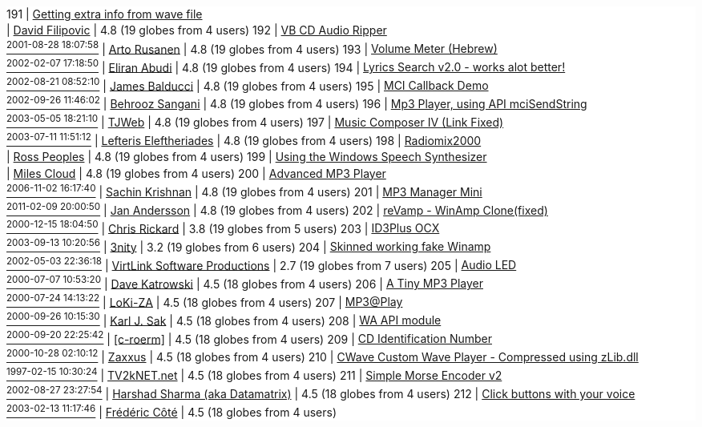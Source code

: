191 | [Getting extra info from wave file<br />](https://github.com/Planet-Source-Code/david-filipovic-getting-extra-info-from-wave-file__1-25787) | [David Filipovic](../ByAuthor/david-filipovic.md) | 4.8 (19 globes from 4 users)
192 | [VB CD Audio Ripper<br /><sup>2001-08-28 18:07:58</sup>](https://github.com/Planet-Source-Code/arto-rusanen-vb-cd-audio-ripper__1-26732) | [Arto Rusanen](../ByAuthor/arto-rusanen.md) | 4.8 (19 globes from 4 users)
193 | [Volume Meter \(Hebrew\)<br /><sup>2002-02-07 17:18:50</sup>](https://github.com/Planet-Source-Code/eliran-abudi-volume-meter-hebrew__1-33392) | [Eliran Abudi](../ByAuthor/eliran-abudi.md) | 4.8 (19 globes from 4 users)
194 | [Lyrics Search v2\.0 \- works alot better\!<br /><sup>2002-08-21 08:52:10</sup>](https://github.com/Planet-Source-Code/james-balducci-lyrics-search-v2-0-works-alot-better__1-38141) | [James Balducci](../ByAuthor/james-balducci.md) | 4.8 (19 globes from 4 users)
195 | [MCI Callback Demo<br /><sup>2002-09-26 11:46:02</sup>](https://github.com/Planet-Source-Code/behrooz-sangani-mci-callback-demo__1-39286) | [Behrooz Sangani](../ByAuthor/behrooz-sangani.md) | 4.8 (19 globes from 4 users)
196 | [Mp3 Player, using API mciSendString<br /><sup>2003-05-05 18:21:10</sup>](https://github.com/Planet-Source-Code/tjweb-mp3-player-using-api-mcisendstring__1-45277) | [TJWeb](../ByAuthor/tjweb.md) | 4.8 (19 globes from 4 users)
197 | [Music Composer IV \(Link Fixed\)<br /><sup>2003-07-11 11:51:12</sup>](https://github.com/Planet-Source-Code/lefteris-eleftheriades-music-composer-iv-link-fixed__1-46866) | [Lefteris Eleftheriades](../ByAuthor/lefteris-eleftheriades.md) | 4.8 (19 globes from 4 users)
198 | [Radiomix2000<br />](https://github.com/Planet-Source-Code/ross-peoples-radiomix2000__1-49523) | [Ross Peoples](../ByAuthor/ross-peoples.md) | 4.8 (19 globes from 4 users)
199 | [Using the Windows Speech Synthesizer<br />](https://github.com/Planet-Source-Code/miles-cloud-using-the-windows-speech-synthesizer__1-50614) | [Miles Cloud](../ByAuthor/miles-cloud.md) | 4.8 (19 globes from 4 users)
200 | [Advanced MP3 Player<br /><sup>2006-11-02 16:17:40</sup>](https://github.com/Planet-Source-Code/sachin-krishnan-advanced-mp3-player__1-66993) | [Sachin Krishnan](../ByAuthor/sachin-krishnan.md) | 4.8 (19 globes from 4 users)
201 | [MP3 Manager Mini<br /><sup>2011-02-09 20:00:50</sup>](https://github.com/Planet-Source-Code/jan-andersson-mp3-manager-mini__1-74080) | [Jan Andersson](../ByAuthor/jan-andersson.md) | 4.8 (19 globes from 4 users)
202 | [reVamp \- WinAmp Clone\(fixed\)<br /><sup>2000-12-15 18:04:50</sup>](https://github.com/Planet-Source-Code/chris-rickard-revamp-winamp-clone-fixed__1-13607) | [Chris Rickard](../ByAuthor/chris-rickard.md) | 3.8 (19 globes from 5 users)
203 | [ID3Plus OCX<br /><sup>2003-09-13 10:20:56</sup>](https://github.com/Planet-Source-Code/3nity-id3plus-ocx__1-48534) | [3nity](../ByAuthor/3nity.md) | 3.2 (19 globes from 6 users)
204 | [Skinned working fake Winamp<br /><sup>2002-05-03 22:36:18</sup>](https://github.com/Planet-Source-Code/virtlink-software-productions-skinned-working-fake-winamp__1-34436) | [VirtLink Software Productions](../ByAuthor/virtlink-software-productions.md) | 2.7 (19 globes from 7 users)
205 | [Audio LED<br /><sup>2000-07-07 10:53:20</sup>](https://github.com/Planet-Source-Code/dave-katrowski-audio-led__1-9575) | [Dave Katrowski](../ByAuthor/dave-katrowski.md) | 4.5 (18 globes from 4 users)
206 | [A Tiny MP3 Player<br /><sup>2000-07-24 14:13:22</sup>](https://github.com/Planet-Source-Code/loki-za-a-tiny-mp3-player__1-10005) | [LoKi\-ZA](../ByAuthor/loki-za.md) | 4.5 (18 globes from 4 users)
207 | [MP3@Play<br /><sup>2000-09-26 10:15:30</sup>](https://github.com/Planet-Source-Code/karl-j-sak-mp3-play__1-11682) | [Karl J\. Sak](../ByAuthor/karl-j-sak.md) | 4.5 (18 globes from 4 users)
208 | [WA API module<br /><sup>2000-09-20 22:25:42</sup>](https://github.com/Planet-Source-Code/c-roerm-wa-api-module__1-11958) | [\[c\-roerm\]](../ByAuthor/c-roerm.md) | 4.5 (18 globes from 4 users)
209 | [CD Identification Number<br /><sup>2000-10-28 02:10:12</sup>](https://github.com/Planet-Source-Code/zaxxus-cd-identification-number__1-12341) | [Zaxxus](../ByAuthor/zaxxus.md) | 4.5 (18 globes from 4 users)
210 | [CWave Custom Wave Player \- Compressed using zLib\.dll<br /><sup>1997-02-15 10:30:24</sup>](https://github.com/Planet-Source-Code/tv2knet-net-cwave-custom-wave-player-compressed-using-zlib-dll__1-31849) | [TV2kNET\.net](../ByAuthor/tv2knet-net.md) | 4.5 (18 globes from 4 users)
211 | [Simple Morse Encoder v2<br /><sup>2002-08-27 23:27:54</sup>](https://github.com/Planet-Source-Code/harshad-sharma-aka-datamatrix-simple-morse-encoder-v2__1-40670) | [Harshad Sharma \(aka Datamatrix\)](../ByAuthor/harshad-sharma-aka-datamatrix.md) | 4.5 (18 globes from 4 users)
212 | [Click buttons with your voice<br /><sup>2003-02-13 11:17:46</sup>](https://github.com/Planet-Source-Code/fr-d-ric-c-t-click-buttons-with-your-voice__1-43172) | [Frédéric Côté](../ByAuthor/fr-d-ric-c-t.md) | 4.5 (18 globes from 4 users)
